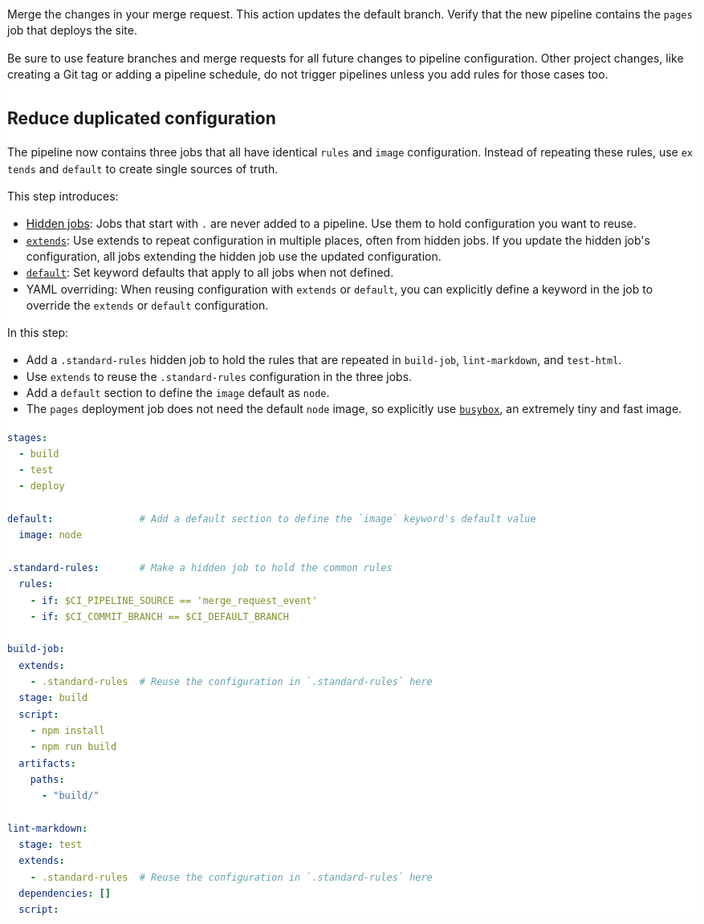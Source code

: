 Merge the changes in your merge request. This action updates the default branch. Verify that
the new pipeline contains the `pages` job that deploys the site.

Be sure to use feature branches and merge requests for all future changes to pipeline configuration.
Other project changes, like creating a Git tag or adding a pipeline schedule, do not
trigger pipelines unless you add rules for those cases too.

## Reduce duplicated configuration

The pipeline now contains three jobs that all have identical `rules` and `image`
configuration. Instead of repeating these rules, use `extends` and `default` to create
single sources of truth.

This step introduces:

- [Hidden jobs](../jobs/index.md#hide-jobs): Jobs that start with `.` are never
  added to a pipeline. Use them to hold configuration you want to reuse.
- [`extends`](../yaml/index.md#extends): Use extends to repeat configuration in
  multiple places, often from hidden jobs. If you update the hidden job's configuration,
  all jobs extending the hidden job use the updated configuration.
- [`default`](../yaml/index.md#default): Set keyword defaults that apply to all jobs
  when not defined.
- YAML overriding: When reusing configuration with `extends` or `default`, you can explicitly
  define a keyword in the job to override the `extends` or `default` configuration.

In this step:

- Add a `.standard-rules` hidden job to hold the rules that are repeated in `build-job`,
  `lint-markdown`, and `test-html`.
- Use `extends` to reuse the `.standard-rules` configuration in the three jobs.
- Add a `default` section to define the `image` default as `node`.
- The `pages` deployment job does not need the default `node` image, so explicitly use
  [`busybox`](https://hub.docker.com/_/busybox), an extremely tiny and fast image.

```yaml
stages:
  - build
  - test
  - deploy

default:               # Add a default section to define the `image` keyword's default value
  image: node

.standard-rules:       # Make a hidden job to hold the common rules
  rules:
    - if: $CI_PIPELINE_SOURCE == 'merge_request_event'
    - if: $CI_COMMIT_BRANCH == $CI_DEFAULT_BRANCH

build-job:
  extends:
    - .standard-rules  # Reuse the configuration in `.standard-rules` here
  stage: build
  script:
    - npm install
    - npm run build
  artifacts:
    paths:
      - "build/"

lint-markdown:
  stage: test
  extends:
    - .standard-rules  # Reuse the configuration in `.standard-rules` here
  dependencies: []
  script:
```